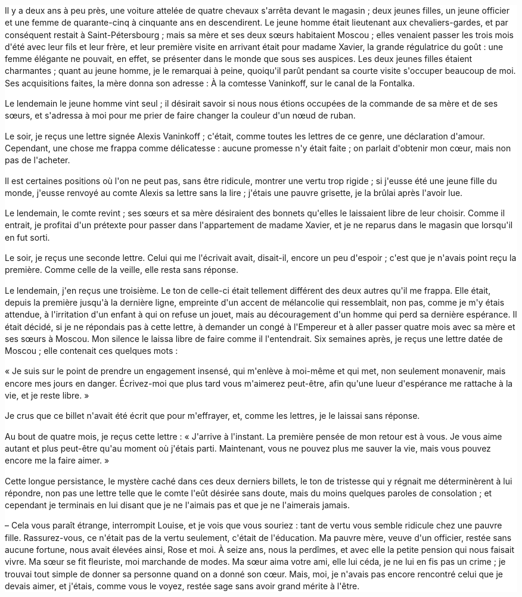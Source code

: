Il y a deux ans à peu près, une voiture attelée de quatre chevaux s'arrêta devant le magasin ; deux jeunes filles, un jeune officier et une femme de quarante-cinq à cinquante ans en descendirent. Le jeune homme était lieutenant aux chevaliers-gardes, et par conséquent restait à Saint-Pétersbourg ; mais sa mère et ses deux sœurs habitaient Moscou ; elles venaient passer les trois mois d'été avec leur fils et leur frère, et leur première visite en arrivant était pour madame Xavier, la grande régulatrice du goût : une femme élégante ne pouvait, en effet, se présenter dans le monde que sous ses auspices. Les deux jeunes filles étaient charmantes ; quant au jeune homme, je le remarquai à peine, quoiqu'il parût pendant sa courte visite s'occuper beaucoup de moi. Ses acquisitions faites, la mère donna son adresse : À la comtesse Vaninkoff, sur le canal de la Fontalka.

Le lendemain le jeune homme vint seul ; il désirait savoir si nous nous étions occupées de la commande de sa mère et de ses sœurs, et s'adressa à moi pour me prier de faire changer la couleur d'un nœud de ruban.

Le soir, je reçus une lettre signée Alexis Vaninkoff ; c'était, comme toutes les lettres de ce genre, une déclaration d'amour. Cependant, une chose me frappa comme délicatesse : aucune promesse n'y était faite ; on parlait d'obtenir mon cœur, mais non pas de l'acheter.

Il est certaines positions où l'on ne peut pas, sans être ridicule, montrer une vertu trop rigide ; si j'eusse été une jeune fille du monde, j'eusse renvoyé au comte Alexis sa lettre sans la lire ; j'étais une pauvre grisette, je la brûlai après l'avoir lue.

Le lendemain, le comte revint ; ses sœurs et sa mère désiraient des bonnets qu'elles le laissaient libre de leur choisir. Comme il entrait, je profitai d'un prétexte pour passer dans l'appartement de madame Xavier, et je ne reparus dans le magasin que lorsqu'il en fut sorti.

Le soir, je reçus une seconde lettre. Celui qui me l'écrivait avait, disait-il, encore un peu d'espoir ; c'est que je n'avais point reçu la première. Comme celle de la veille, elle resta sans réponse.

Le lendemain, j'en reçus une troisième. Le ton de celle-ci était tellement différent des deux autres qu'il me frappa. Elle était, depuis la première jusqu'à la dernière ligne, empreinte d'un accent de mélancolie qui ressemblait, non pas, comme je m'y étais attendue, à l'irritation d'un enfant à qui on refuse un jouet, mais au découragement d'un homme qui perd sa dernière espérance. Il était décidé, si je ne répondais pas à cette lettre, à demander un congé à l'Empereur et à aller passer quatre mois avec sa mère et ses sœurs à Moscou. Mon silence le laissa libre de faire comme il l'entendrait. Six semaines après, je reçus une lettre datée de Moscou ; elle contenait ces quelques mots :

« Je suis sur le point de prendre un engagement insensé, qui m'enlève à moi-même et qui met, non seulement monavenir, mais encore mes jours en danger. Écrivez-moi que plus tard vous m'aimerez peut-être, afin qu'une lueur d'espérance me rattache à la vie, et je reste libre. »

Je crus que ce billet n'avait été écrit que pour m'effrayer, et, comme les lettres, je le laissai sans réponse.

Au bout de quatre mois, je reçus cette lettre : « J'arrive à l'instant. La première pensée de mon retour est à vous. Je vous aime autant et plus peut-être qu'au moment où j'étais parti. Maintenant, vous ne pouvez plus me sauver la vie, mais vous pouvez encore me la faire aimer. »

Cette longue persistance, le mystère caché dans ces deux derniers billets, le ton de tristesse qui y régnait me déterminèrent à lui répondre, non pas une lettre telle que le comte l'eût désirée sans doute, mais du moins quelques paroles de consolation ; et cependant je terminais en lui disant que je ne l'aimais pas et que je ne l'aimerais jamais.

– Cela vous paraît étrange, interrompit Louise, et je vois que vous souriez : tant de vertu vous semble ridicule chez une pauvre fille. Rassurez-vous, ce n'était pas de la vertu seulement, c'était de l'éducation. Ma pauvre mère, veuve d'un officier, restée sans aucune fortune, nous avait élevées ainsi, Rose et moi. À seize ans, nous la perdîmes, et avec elle la petite pension qui nous faisait vivre. Ma sœur se fit fleuriste, moi marchande de modes. Ma sœur aima votre ami, elle lui céda, je ne lui en fis pas un crime ; je trouvai tout simple de donner sa personne quand on a donné son cœur. Mais, moi, je n'avais pas encore rencontré celui que je devais aimer, et j'étais, comme vous le voyez, restée sage sans avoir grand mérite à l'être.
